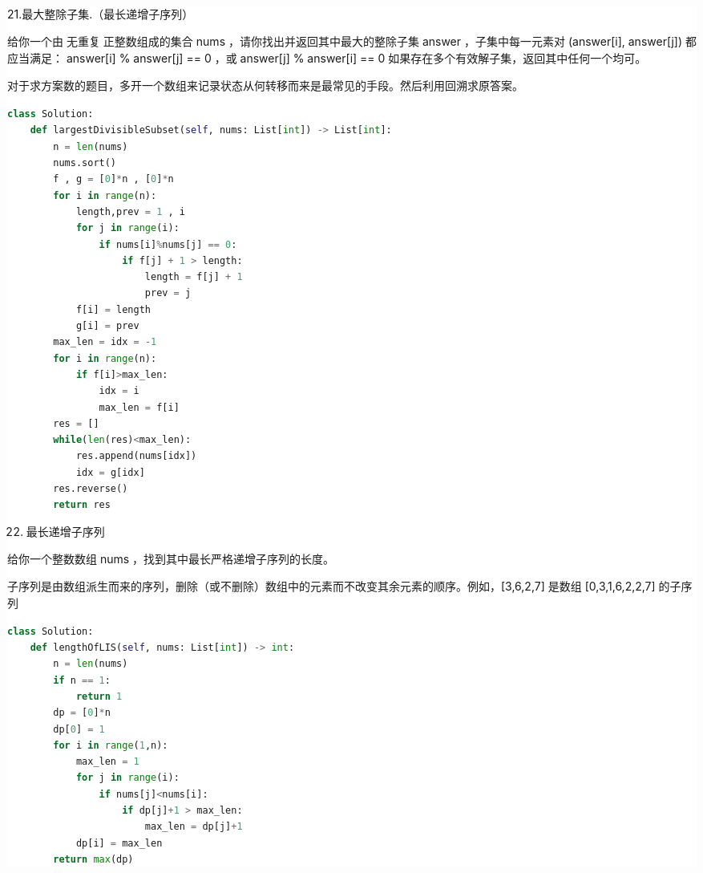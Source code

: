 21.最大整除子集.（最长递增子序列）

给你一个由 无重复 正整数组成的集合 nums ，请你找出并返回其中最大的整除子集 answer ，子集中每一元素对 (answer[i], answer[j]) 都应当满足：
answer[i] % answer[j] == 0 ，或
answer[j] % answer[i] == 0
如果存在多个有效解子集，返回其中任何一个均可。

对于求方案数的题目，多开一个数组来记录状态从何转移而来是最常见的手段。然后利用回溯求原答案。

```python
class Solution:
    def largestDivisibleSubset(self, nums: List[int]) -> List[int]:
        n = len(nums)
        nums.sort()
        f , g = [0]*n , [0]*n
        for i in range(n):
            length,prev = 1 , i
            for j in range(i):
                if nums[i]%nums[j] == 0:
                    if f[j] + 1 > length:
                        length = f[j] + 1
                        prev = j
            f[i] = length
            g[i] = prev
        max_len = idx = -1
        for i in range(n):
            if f[i]>max_len:
                idx = i
                max_len = f[i]
        res = []
        while(len(res)<max_len):
            res.append(nums[idx])
            idx = g[idx]
        res.reverse()
        return res
```

22. 最长递增子序列

给你一个整数数组 nums ，找到其中最长严格递增子序列的长度。

子序列是由数组派生而来的序列，删除（或不删除）数组中的元素而不改变其余元素的顺序。例如，[3,6,2,7] 是数组 [0,3,1,6,2,2,7] 的子序列

```python
class Solution:
    def lengthOfLIS(self, nums: List[int]) -> int:
        n = len(nums)
        if n == 1:
            return 1
        dp = [0]*n
        dp[0] = 1
        for i in range(1,n):
            max_len = 1
            for j in range(i):
                if nums[j]<nums[i]:
                    if dp[j]+1 > max_len:
                        max_len = dp[j]+1
            dp[i] = max_len
        return max(dp)
```
